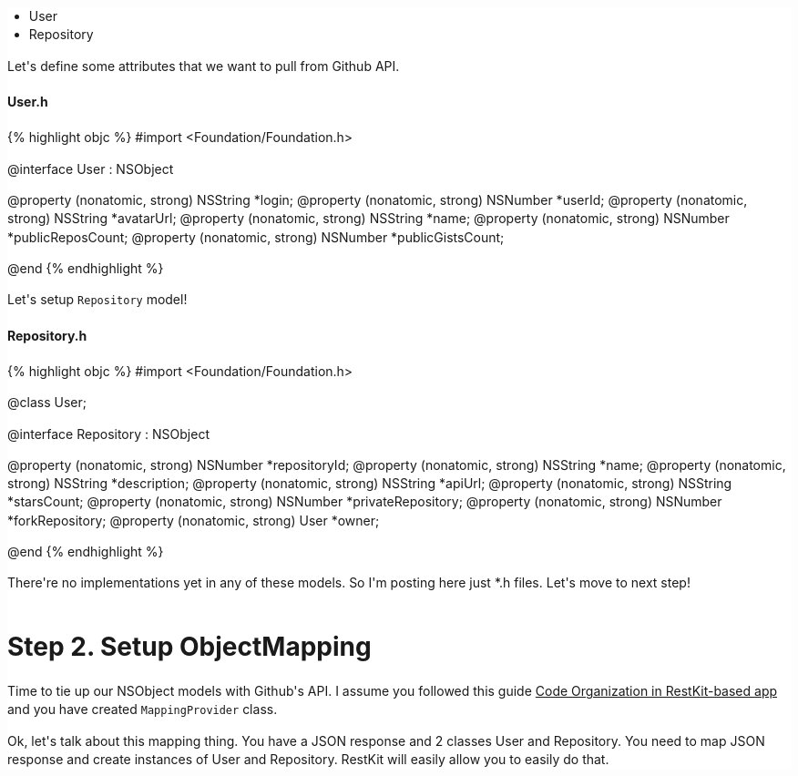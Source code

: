 * User
* Repository

Let's define some attributes that we want to pull from Github API.

#### User.h
{% highlight objc %}
#import <Foundation/Foundation.h>

@interface User : NSObject

@property (nonatomic, strong) NSString *login;
@property (nonatomic, strong) NSNumber *userId;
@property (nonatomic, strong) NSString *avatarUrl;
@property (nonatomic, strong) NSString *name;
@property (nonatomic, strong) NSNumber *publicReposCount;
@property (nonatomic, strong) NSNumber *publicGistsCount;

@end
{% endhighlight %}

Let's setup `Repository` model!

#### Repository.h
{% highlight objc %}
#import <Foundation/Foundation.h>

@class User;

@interface Repository : NSObject

@property (nonatomic, strong) NSNumber *repositoryId;
@property (nonatomic, strong) NSString *name;
@property (nonatomic, strong) NSString *description;
@property (nonatomic, strong) NSString *apiUrl;
@property (nonatomic, strong) NSString *starsCount;
@property (nonatomic, strong) NSNumber *privateRepository;
@property (nonatomic, strong) NSNumber *forkRepository;
@property (nonatomic, strong) User *owner;

@end
{% endhighlight %}

There're no implementations yet in any of these models. So I'm posting here just *.h files.
Let's move to next step!

# Step 2. Setup ObjectMapping
Time to tie up our NSObject models with Github's API.
I assume you followed this guide [Code Organization in RestKit-based app](/code-organization-in-restkit-based-app/) and you have created `MappingProvider` class.

Ok, let's talk about this mapping thing.
You have a JSON response and 2 classes User and Repository.
You need to map JSON response and create instances of User and Repository. RestKit will easily allow you to easily do that.
